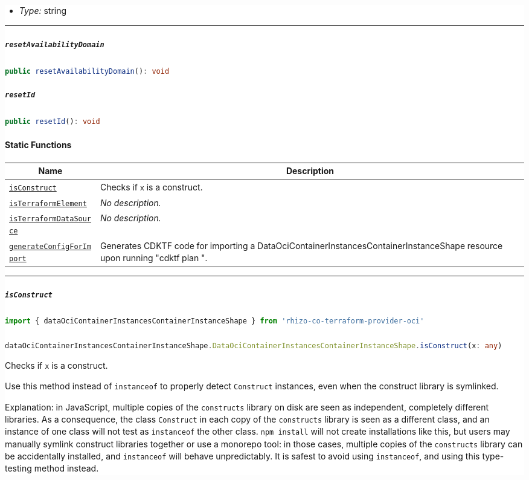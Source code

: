 - *Type:* string

---

##### `resetAvailabilityDomain` <a name="resetAvailabilityDomain" id="rhizo-co-terraform-provider-oci.dataOciContainerInstancesContainerInstanceShape.DataOciContainerInstancesContainerInstanceShape.resetAvailabilityDomain"></a>

```typescript
public resetAvailabilityDomain(): void
```

##### `resetId` <a name="resetId" id="rhizo-co-terraform-provider-oci.dataOciContainerInstancesContainerInstanceShape.DataOciContainerInstancesContainerInstanceShape.resetId"></a>

```typescript
public resetId(): void
```

#### Static Functions <a name="Static Functions" id="Static Functions"></a>

| **Name** | **Description** |
| --- | --- |
| <code><a href="#rhizo-co-terraform-provider-oci.dataOciContainerInstancesContainerInstanceShape.DataOciContainerInstancesContainerInstanceShape.isConstruct">isConstruct</a></code> | Checks if `x` is a construct. |
| <code><a href="#rhizo-co-terraform-provider-oci.dataOciContainerInstancesContainerInstanceShape.DataOciContainerInstancesContainerInstanceShape.isTerraformElement">isTerraformElement</a></code> | *No description.* |
| <code><a href="#rhizo-co-terraform-provider-oci.dataOciContainerInstancesContainerInstanceShape.DataOciContainerInstancesContainerInstanceShape.isTerraformDataSource">isTerraformDataSource</a></code> | *No description.* |
| <code><a href="#rhizo-co-terraform-provider-oci.dataOciContainerInstancesContainerInstanceShape.DataOciContainerInstancesContainerInstanceShape.generateConfigForImport">generateConfigForImport</a></code> | Generates CDKTF code for importing a DataOciContainerInstancesContainerInstanceShape resource upon running "cdktf plan <stack-name>". |

---

##### `isConstruct` <a name="isConstruct" id="rhizo-co-terraform-provider-oci.dataOciContainerInstancesContainerInstanceShape.DataOciContainerInstancesContainerInstanceShape.isConstruct"></a>

```typescript
import { dataOciContainerInstancesContainerInstanceShape } from 'rhizo-co-terraform-provider-oci'

dataOciContainerInstancesContainerInstanceShape.DataOciContainerInstancesContainerInstanceShape.isConstruct(x: any)
```

Checks if `x` is a construct.

Use this method instead of `instanceof` to properly detect `Construct`
instances, even when the construct library is symlinked.

Explanation: in JavaScript, multiple copies of the `constructs` library on
disk are seen as independent, completely different libraries. As a
consequence, the class `Construct` in each copy of the `constructs` library
is seen as a different class, and an instance of one class will not test as
`instanceof` the other class. `npm install` will not create installations
like this, but users may manually symlink construct libraries together or
use a monorepo tool: in those cases, multiple copies of the `constructs`
library can be accidentally installed, and `instanceof` will behave
unpredictably. It is safest to avoid using `instanceof`, and using
this type-testing method instead.
